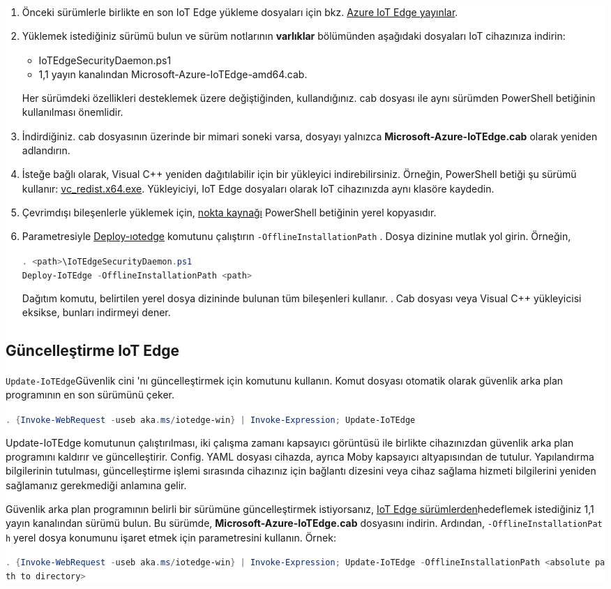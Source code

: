 1. Önceki sürümlerle birlikte en son IoT Edge yükleme dosyaları için bkz. [Azure IoT Edge yayınlar](https://github.com/Azure/azure-iotedge/releases).

2. Yüklemek istediğiniz sürümü bulun ve sürüm notlarının **varlıklar** bölümünden aşağıdaki dosyaları IoT cihazınıza indirin:

   * IoTEdgeSecurityDaemon.ps1
   * 1,1 yayın kanalından Microsoft-Azure-IoTEdge-amd64.cab.

   Her sürümdeki özellikleri desteklemek üzere değiştiğinden, kullandığınız. cab dosyası ile aynı sürümden PowerShell betiğinin kullanılması önemlidir.

3. İndirdiğiniz. cab dosyasının üzerinde bir mimari soneki varsa, dosyayı yalnızca **Microsoft-Azure-IoTEdge.cab** olarak yeniden adlandırın.

4. İsteğe bağlı olarak, Visual C++ yeniden dağıtılabilir için bir yükleyici indirebilirsiniz. Örneğin, PowerShell betiği şu sürümü kullanır: [vc_redist.x64.exe](https://download.microsoft.com/download/0/6/4/064F84EA-D1DB-4EAA-9A5C-CC2F0FF6A638/vc_redist.x64.exe). Yükleyiciyi, IoT Edge dosyaları olarak IoT cihazınızda aynı klasöre kaydedin.

5. Çevrimdışı bileşenlerle yüklemek için, [nokta kaynağı](/powershell/module/microsoft.powershell.core/about/about_scripts#script-scope-and-dot-sourcing) PowerShell betiğinin yerel kopyasıdır.

6. Parametresiyle [Deploy-ıotedge](reference-windows-scripts.md#deploy-iotedge) komutunu çalıştırın `-OfflineInstallationPath` . Dosya dizinine mutlak yol girin. Örneğin,

   ```powershell
   . <path>\IoTEdgeSecurityDaemon.ps1
   Deploy-IoTEdge -OfflineInstallationPath <path>
   ```

   Dağıtım komutu, belirtilen yerel dosya dizininde bulunan tüm bileşenleri kullanır. . Cab dosyası veya Visual C++ yükleyicisi eksikse, bunları indirmeyi dener.

## <a name="update-iot-edge"></a>Güncelleştirme IoT Edge

`Update-IoTEdge`Güvenlik cini 'nı güncelleştirmek için komutunu kullanın. Komut dosyası otomatik olarak güvenlik arka plan programının en son sürümünü çeker.

```powershell
. {Invoke-WebRequest -useb aka.ms/iotedge-win} | Invoke-Expression; Update-IoTEdge
```

Update-IoTEdge komutunun çalıştırılması, iki çalışma zamanı kapsayıcı görüntüsü ile birlikte cihazınızdan güvenlik arka plan programını kaldırır ve güncelleştirir. Config. YAML dosyası cihazda, ayrıca Moby kapsayıcı altyapısından de tutulur. Yapılandırma bilgilerinin tutulması, güncelleştirme işlemi sırasında cihazınız için bağlantı dizesini veya cihaz sağlama hizmeti bilgilerini yeniden sağlamanız gerekmediği anlamına gelir.

Güvenlik arka plan programının belirli bir sürümüne güncelleştirmek istiyorsanız, [IoT Edge sürümlerden](https://github.com/Azure/azure-iotedge/releases)hedeflemek istediğiniz 1,1 yayın kanalından sürümü bulun. Bu sürümde, **Microsoft-Azure-IoTEdge.cab** dosyasını indirin. Ardından, `-OfflineInstallationPath` yerel dosya konumunu işaret etmek için parametresini kullanın. Örnek:

```powershell
. {Invoke-WebRequest -useb aka.ms/iotedge-win} | Invoke-Expression; Update-IoTEdge -OfflineInstallationPath <absolute path to directory>
```
